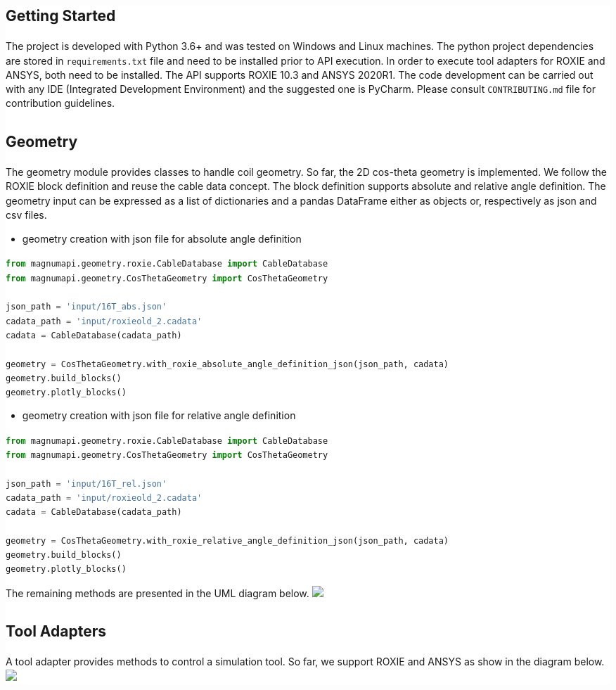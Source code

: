 ## Getting Started
The project is developed with Python 3.6+ and was tested on Windows and Linux machines.
The python project dependencies are stored in `requirements.txt` file and need to be installed prior to API execution.
In order to execute tool adapters for ROXIE and ANSYS, both need to be installed. The API supports ROXIE 10.3 and ANSYS 2020R1.
The code development can be carried out with any IDE (Integrated Development Environment) and the suggested one is PyCharm.
Please consult `CONTRIBUTING.md` file for contribution guidelines.

## Geometry
The geometry module provides classes to handle coil geometry. So far, the 2D cos-theta geometry is implemented.
We follow the ROXIE block definition and reuse the cable data concept. The block definition supports absolute and relative angle definition. The geometry input can be expressed as a list of dictionaries and a pandas DataFrame either as objects or, respectively as json and csv files.

- geometry creation with json file for absolute angle definition
```python
from magnumapi.geometry.roxie.CableDatabase import CableDatabase
from magnumapi.geometry.CosThetaGeometry import CosThetaGeometry

json_path = 'input/16T_abs.json'
cadata_path = 'input/roxieold_2.cadata'
cadata = CableDatabase(cadata_path)

geometry = CosThetaGeometry.with_roxie_absolute_angle_definition_json(json_path, cadata)
geometry.build_blocks()
geometry.plotly_blocks()
```

- geometry creation with json file for relative angle definition

```python
from magnumapi.geometry.roxie.CableDatabase import CableDatabase
from magnumapi.geometry.CosThetaGeometry import CosThetaGeometry

json_path = 'input/16T_rel.json'
cadata_path = 'input/roxieold_2.cadata'
cadata = CableDatabase(cadata_path)

geometry = CosThetaGeometry.with_roxie_relative_angle_definition_json(json_path, cadata)
geometry.build_blocks()
geometry.plotly_blocks()
```

The remaining methods are presented in the UML diagram below.
<img src="figures/CosThetaGeometryUMLClassDiagram.PNG">

## Tool Adapters
A tool adapter provides methods to control a simulation tool. So far, we support ROXIE and ANSYS as show in the diagram below. 
<img src="figures/CosThetaGeometryUMLClassDiagram.PNG">
